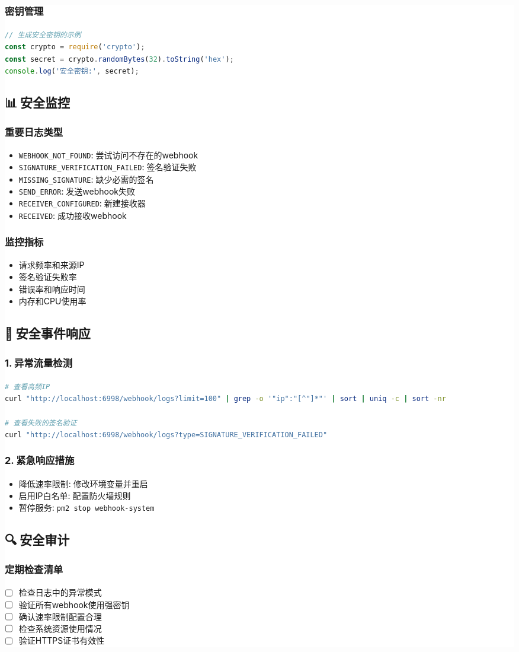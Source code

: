 ### 密钥管理
```javascript
// 生成安全密钥的示例
const crypto = require('crypto');
const secret = crypto.randomBytes(32).toString('hex');
console.log('安全密钥:', secret);
```

## 📊 安全监控

### 重要日志类型
- `WEBHOOK_NOT_FOUND`: 尝试访问不存在的webhook
- `SIGNATURE_VERIFICATION_FAILED`: 签名验证失败
- `MISSING_SIGNATURE`: 缺少必需的签名
- `SEND_ERROR`: 发送webhook失败
- `RECEIVER_CONFIGURED`: 新建接收器
- `RECEIVED`: 成功接收webhook

### 监控指标
- 请求频率和来源IP
- 签名验证失败率
- 错误率和响应时间
- 内存和CPU使用率

## 🚨 安全事件响应

### 1. 异常流量检测
```bash
# 查看高频IP
curl "http://localhost:6998/webhook/logs?limit=100" | grep -o '"ip":"[^"]*"' | sort | uniq -c | sort -nr

# 查看失败的签名验证
curl "http://localhost:6998/webhook/logs?type=SIGNATURE_VERIFICATION_FAILED"
```

### 2. 紧急响应措施
- 降低速率限制: 修改环境变量并重启
- 启用IP白名单: 配置防火墙规则
- 暂停服务: `pm2 stop webhook-system`

## 🔍 安全审计

### 定期检查清单
- [ ] 检查日志中的异常模式
- [ ] 验证所有webhook使用强密钥
- [ ] 确认速率限制配置合理
- [ ] 检查系统资源使用情况
- [ ] 验证HTTPS证书有效性
